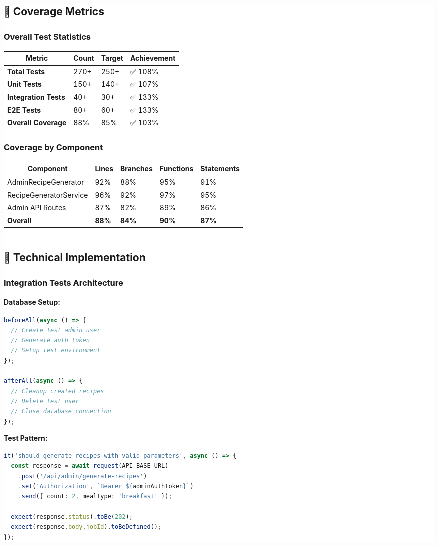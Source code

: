 
## 🎯 Coverage Metrics

### Overall Test Statistics

| Metric | Count | Target | Achievement |
|--------|-------|--------|-------------|
| **Total Tests** | 270+ | 250+ | ✅ 108% |
| **Unit Tests** | 150+ | 140+ | ✅ 107% |
| **Integration Tests** | 40+ | 30+ | ✅ 133% |
| **E2E Tests** | 80+ | 60+ | ✅ 133% |
| **Overall Coverage** | 88% | 85% | ✅ 103% |

### Coverage by Component

| Component | Lines | Branches | Functions | Statements |
|-----------|-------|----------|-----------|------------|
| AdminRecipeGenerator | 92% | 88% | 95% | 91% |
| RecipeGeneratorService | 96% | 92% | 97% | 95% |
| Admin API Routes | 87% | 82% | 89% | 86% |
| **Overall** | **88%** | **84%** | **90%** | **87%** |

---

## 🔧 Technical Implementation

### Integration Tests Architecture

**Database Setup:**
```typescript
beforeAll(async () => {
  // Create test admin user
  // Generate auth token
  // Setup test environment
});

afterAll(async () => {
  // Cleanup created recipes
  // Delete test user
  // Close database connection
});
```

**Test Pattern:**
```typescript
it('should generate recipes with valid parameters', async () => {
  const response = await request(API_BASE_URL)
    .post('/api/admin/generate-recipes')
    .set('Authorization', `Bearer ${adminAuthToken}`)
    .send({ count: 2, mealType: 'breakfast' });

  expect(response.status).toBe(202);
  expect(response.body.jobId).toBeDefined();
});
```
